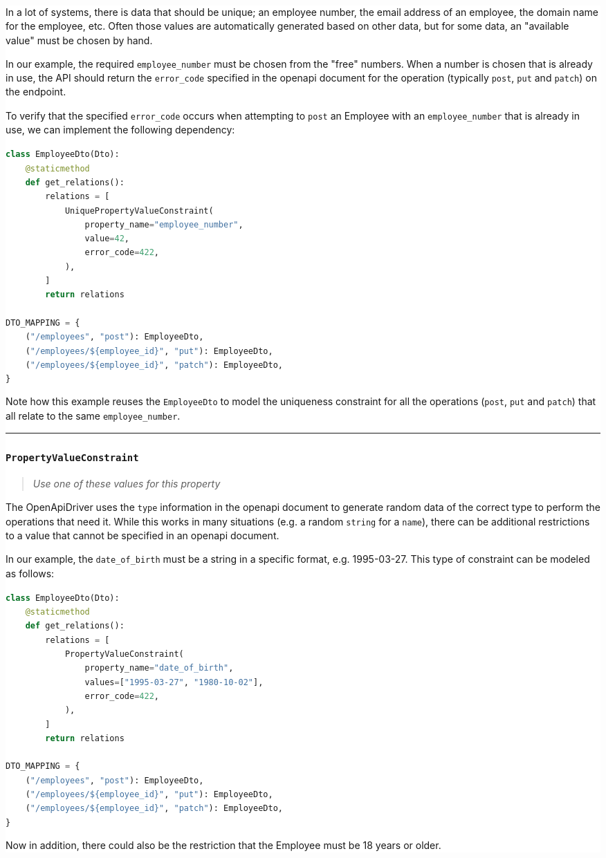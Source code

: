In a lot of systems, there is data that should be unique; an employee number, the email address of an employee, the domain name for the employee, etc.
Often those values are automatically generated based on other data, but for some data, an "available value" must be chosen by hand.

In our example, the required `employee_number` must be chosen from the "free" numbers.
When a number is chosen that is already in use, the API should return the `error_code` specified in the openapi document for the operation (typically `post`, `put` and `patch`) on the endpoint.

To verify that the specified `error_code` occurs when attempting to `post` an Employee with an `employee_number` that is already in use, we can implement the following dependency:
```python
class EmployeeDto(Dto):
    @staticmethod
    def get_relations():
        relations = [
            UniquePropertyValueConstraint(
                property_name="employee_number",
                value=42,
                error_code=422,
            ),
        ]
        return relations

DTO_MAPPING = {
    ("/employees", "post"): EmployeeDto,
    ("/employees/${employee_id}", "put"): EmployeeDto,
    ("/employees/${employee_id}", "patch"): EmployeeDto,
}
```
Note how this example reuses the `EmployeeDto` to model the uniqueness constraint for all the operations (`post`, `put` and `patch`) that all relate to the same `employee_number`.

---

### `PropertyValueConstraint`
> *Use one of these values for this property*

The OpenApiDriver uses the `type` information in the openapi document to generate random data of the correct type to perform the operations that need it.
While this works in many situations (e.g. a random `string` for a `name`), there can be additional restrictions to a value that cannot be specified in an openapi document.

In our example, the `date_of_birth` must be a string in a specific format, e.g. 1995-03-27.
This type of constraint can be modeled as follows:
```python
class EmployeeDto(Dto):
    @staticmethod
    def get_relations():
        relations = [
            PropertyValueConstraint(
                property_name="date_of_birth",
                values=["1995-03-27", "1980-10-02"],
                error_code=422,
            ),
        ]
        return relations

DTO_MAPPING = {
    ("/employees", "post"): EmployeeDto,
    ("/employees/${employee_id}", "put"): EmployeeDto,
    ("/employees/${employee_id}", "patch"): EmployeeDto,
}
```
Now in addition, there could also be the restriction that the Employee must be 18 years or older.